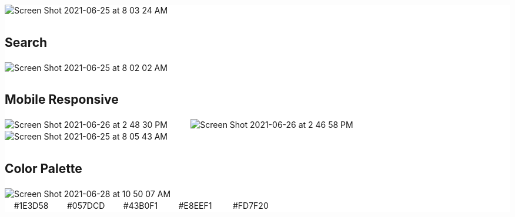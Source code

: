 <img width="600" alt="Screen Shot 2021-06-25 at 8 03 24 AM" src="https://user-images.githubusercontent.com/78625574/123483106-17cf6300-d5bb-11eb-9888-b35d875cfb74.png">

## Search

<img width="600" alt="Screen Shot 2021-06-25 at 8 02 02 AM" src="https://user-images.githubusercontent.com/78625574/123483321-611fb280-d5bb-11eb-9272-9e1672175852.png">

## Mobile Responsive

<img width="200" height="350" alt="Screen Shot 2021-06-26 at 2 48 30 PM" src="https://user-images.githubusercontent.com/71455657/123522774-7c5af280-d68d-11eb-95fc-548cd0cd7766.png">&nbsp;&nbsp;&nbsp;&nbsp;&nbsp;&nbsp;&nbsp;&nbsp;&nbsp;&nbsp;<img width="200" height="350" alt="Screen Shot 2021-06-26 at 2 46 58 PM" src="https://user-images.githubusercontent.com/71455657/123522751-59304300-d68d-11eb-954e-e02decbb1b17.png"> &nbsp;&nbsp;&nbsp;&nbsp;&nbsp;&nbsp;&nbsp;&nbsp;&nbsp;&nbsp;<img width="200" height="350" alt="Screen Shot 2021-06-25 at 8 05 43 AM" src="https://user-images.githubusercontent.com/78625574/123483609-d8eddd00-d5bb-11eb-8738-b24ae414de3e.png">

## Color Palette

![Screen Shot 2021-06-28 at 10 50 07 AM](https://user-images.githubusercontent.com/71455657/123657205-99630300-d7fe-11eb-812d-7f3d4df8a8df.png) <br>
&nbsp;&nbsp;&nbsp; #1E3D58 &nbsp;&nbsp;&nbsp;&nbsp;&nbsp;&nbsp; #057DCD &nbsp;&nbsp;&nbsp;&nbsp;&nbsp;&nbsp; #43B0F1 &nbsp;&nbsp;&nbsp;&nbsp;&nbsp;&nbsp;&nbsp; #E8EEF1 &nbsp;&nbsp;&nbsp;&nbsp;&nbsp;&nbsp;&nbsp; #FD7F20
